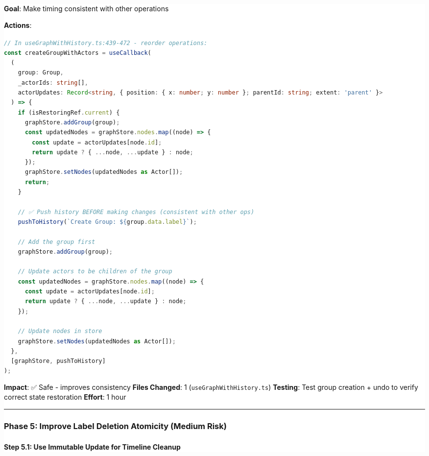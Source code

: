 **Goal**: Make timing consistent with other operations

**Actions**:

```typescript
// In useGraphWithHistory.ts:439-472 - reorder operations:
const createGroupWithActors = useCallback(
  (
    group: Group,
    _actorIds: string[],
    actorUpdates: Record<string, { position: { x: number; y: number }; parentId: string; extent: 'parent' }>
  ) => {
    if (isRestoringRef.current) {
      graphStore.addGroup(group);
      const updatedNodes = graphStore.nodes.map((node) => {
        const update = actorUpdates[node.id];
        return update ? { ...node, ...update } : node;
      });
      graphStore.setNodes(updatedNodes as Actor[]);
      return;
    }

    // ✅ Push history BEFORE making changes (consistent with other ops)
    pushToHistory(`Create Group: ${group.data.label}`);

    // Add the group first
    graphStore.addGroup(group);

    // Update actors to be children of the group
    const updatedNodes = graphStore.nodes.map((node) => {
      const update = actorUpdates[node.id];
      return update ? { ...node, ...update } : node;
    });

    // Update nodes in store
    graphStore.setNodes(updatedNodes as Actor[]);
  },
  [graphStore, pushToHistory]
);
```

**Impact**: ✅ Safe - improves consistency
**Files Changed**: 1 (`useGraphWithHistory.ts`)
**Testing**: Test group creation + undo to verify correct state restoration
**Effort**: 1 hour

---

### Phase 5: Improve Label Deletion Atomicity (Medium Risk)

#### Step 5.1: Use Immutable Update for Timeline Cleanup
